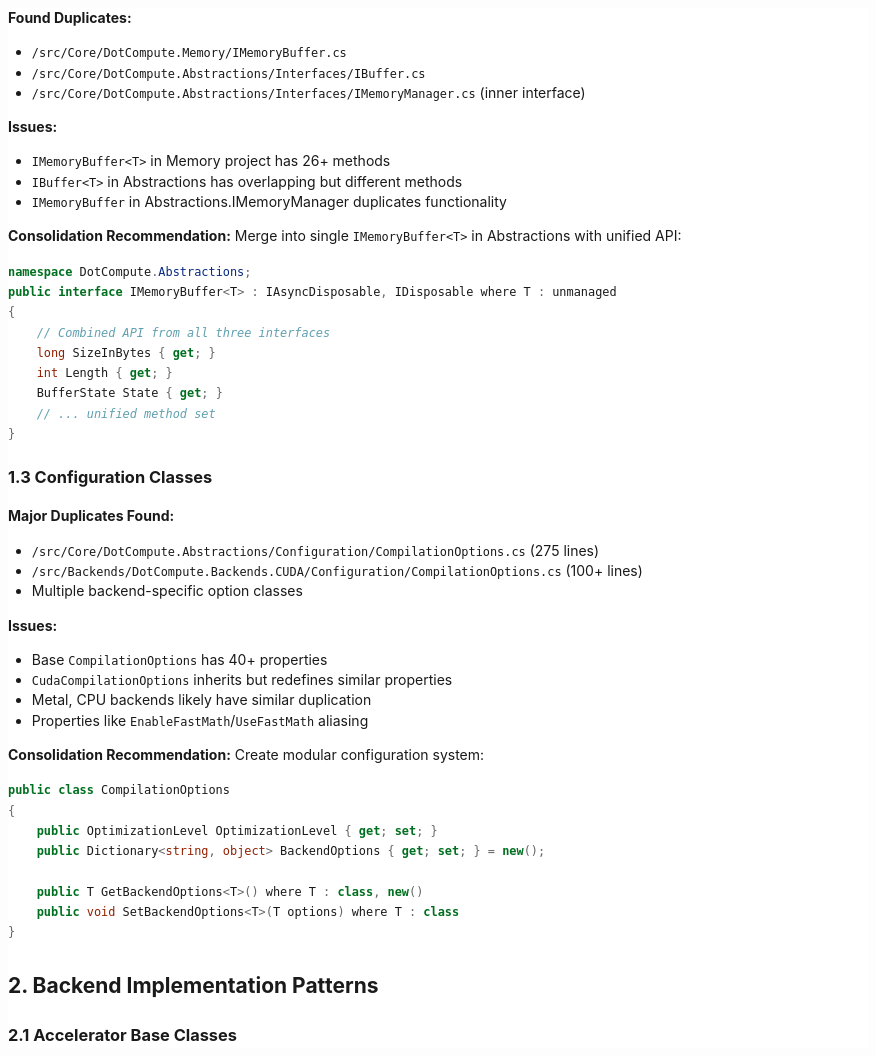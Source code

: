 **Found Duplicates:**
- `/src/Core/DotCompute.Memory/IMemoryBuffer.cs`
- `/src/Core/DotCompute.Abstractions/Interfaces/IBuffer.cs`
- `/src/Core/DotCompute.Abstractions/Interfaces/IMemoryManager.cs` (inner interface)

**Issues:**
- `IMemoryBuffer<T>` in Memory project has 26+ methods
- `IBuffer<T>` in Abstractions has overlapping but different methods
- `IMemoryBuffer` in Abstractions.IMemoryManager duplicates functionality

**Consolidation Recommendation:**
Merge into single `IMemoryBuffer<T>` in Abstractions with unified API:
```csharp
namespace DotCompute.Abstractions;
public interface IMemoryBuffer<T> : IAsyncDisposable, IDisposable where T : unmanaged
{
    // Combined API from all three interfaces
    long SizeInBytes { get; }
    int Length { get; }
    BufferState State { get; }
    // ... unified method set
}
```

### 1.3 Configuration Classes

**Major Duplicates Found:**
- `/src/Core/DotCompute.Abstractions/Configuration/CompilationOptions.cs` (275 lines)
- `/src/Backends/DotCompute.Backends.CUDA/Configuration/CompilationOptions.cs` (100+ lines)
- Multiple backend-specific option classes

**Issues:**
- Base `CompilationOptions` has 40+ properties
- `CudaCompilationOptions` inherits but redefines similar properties
- Metal, CPU backends likely have similar duplication
- Properties like `EnableFastMath`/`UseFastMath` aliasing

**Consolidation Recommendation:**
Create modular configuration system:
```csharp
public class CompilationOptions
{
    public OptimizationLevel OptimizationLevel { get; set; }
    public Dictionary<string, object> BackendOptions { get; set; } = new();
    
    public T GetBackendOptions<T>() where T : class, new()
    public void SetBackendOptions<T>(T options) where T : class
}
```

## 2. Backend Implementation Patterns

### 2.1 Accelerator Base Classes
